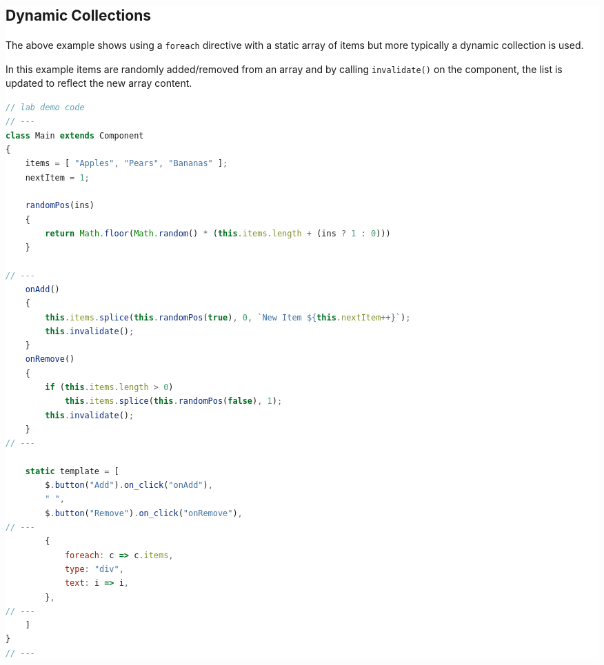 

## Dynamic Collections

The above example shows using a `foreach` directive with a static 
array of items but more typically a dynamic collection is used. 

In this example items are randomly added/removed from an array and 
by calling `invalidate()` on the component, the list is updated to 
reflect the new array content.


```js
// lab demo code
// ---
class Main extends Component
{
    items = [ "Apples", "Pears", "Bananas" ];
    nextItem = 1;

    randomPos(ins)
    {
        return Math.floor(Math.random() * (this.items.length + (ins ? 1 : 0)))
    }

// ---
    onAdd()
    {
        this.items.splice(this.randomPos(true), 0, `New Item ${this.nextItem++}`);
        this.invalidate();
    }
    onRemove()
    {
        if (this.items.length > 0)
            this.items.splice(this.randomPos(false), 1);
        this.invalidate();
    }
// ---

    static template = [
        $.button("Add").on_click("onAdd"),
        " ",
        $.button("Remove").on_click("onRemove"),
// ---
        { 
            foreach: c => c.items,
            type: "div",
            text: i => i,
        },
// ---
    ]
}
// ---
```
